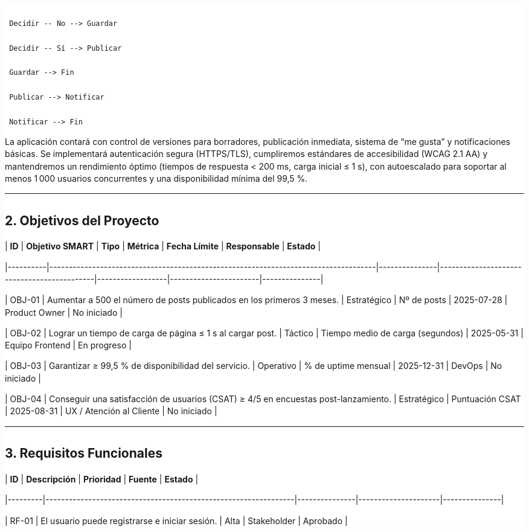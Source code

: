 ```mermaid

 Decidir -- No --> Guardar

 Decidir -- Sí --> Publicar

 Guardar --> Fin

 Publicar --> Notificar

 Notificar --> Fin

```



La aplicación contará con control de versiones para borradores, publicación inmediata, sistema de “me gusta” y notificaciones básicas. Se implementará autenticación segura (HTTPS/TLS), cumpliremos estándares de accesibilidad (WCAG 2.1 AA) y mantendremos un rendimiento óptimo (tiempos de respuesta < 200 ms, carga inicial ≤ 1 s), con autoescalado para soportar al menos 1 000 usuarios concurrentes y una disponibilidad mínima del 99,5 %.



---



## 2. Objetivos del Proyecto 



| **ID** | **Objetivo SMART**                                | **Tipo**   | **Métrica**                | **Fecha Límite** | **Responsable**   | **Estado**  |

|----------|------------------------------------------------------------------------------------|---------------|--------------------------------------------|------------------|-----------------------|---------------|

| OBJ-01 | Aumentar a 500 el número de posts publicados en los primeros 3 meses.      | Estratégico | Nº de posts               | 2025-07-28   | Product Owner    | No iniciado |

| OBJ-02 | Lograr un tiempo de carga de página ≤ 1 s al cargar post.             | Táctico   | Tiempo medio de carga (segundos)     | 2025-05-31   | Equipo Frontend   | En progreso |

| OBJ-03 | Garantizar ≥ 99,5 % de disponibilidad del servicio.                | Operativo  | % de uptime mensual            | 2025-12-31   | DevOps        | No iniciado |

| OBJ-04 | Conseguir una satisfacción de usuarios (CSAT) ≥ 4/5 en encuestas post-lanzamiento. | Estratégico | Puntuación CSAT              | 2025-08-31   | UX / Atención al Cliente | No iniciado |



---



## 3. Requisitos Funcionales 



| **ID** | **Descripción**                        | **Prioridad** | **Fuente**     | **Estado**  |

|---------|----------------------------------------------------------------|---------------|---------------------|---------------|

| RF-01 | El usuario puede registrarse e iniciar sesión.        | Alta     | Stakeholder    | Aprobado   |
